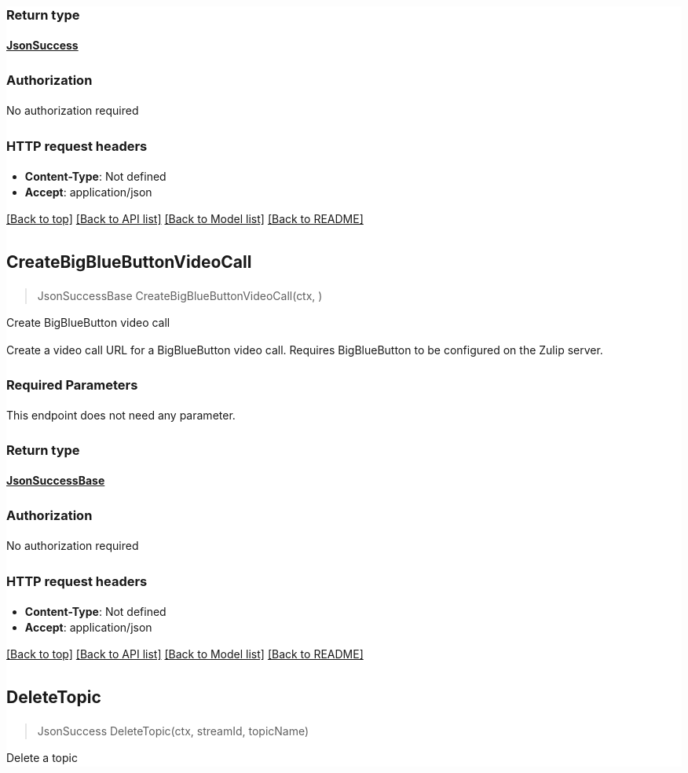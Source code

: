 ### Return type

[**JsonSuccess**](JsonSuccess.md)

### Authorization

No authorization required

### HTTP request headers

- **Content-Type**: Not defined
- **Accept**: application/json

[[Back to top]](#) [[Back to API list]](../README.md#documentation-for-api-endpoints)
[[Back to Model list]](../README.md#documentation-for-models)
[[Back to README]](../README.md)


## CreateBigBlueButtonVideoCall

> JsonSuccessBase CreateBigBlueButtonVideoCall(ctx, )

Create BigBlueButton video call

Create a video call URL for a BigBlueButton video call. Requires BigBlueButton to be configured on the Zulip server. 

### Required Parameters

This endpoint does not need any parameter.

### Return type

[**JsonSuccessBase**](JsonSuccessBase.md)

### Authorization

No authorization required

### HTTP request headers

- **Content-Type**: Not defined
- **Accept**: application/json

[[Back to top]](#) [[Back to API list]](../README.md#documentation-for-api-endpoints)
[[Back to Model list]](../README.md#documentation-for-models)
[[Back to README]](../README.md)


## DeleteTopic

> JsonSuccess DeleteTopic(ctx, streamId, topicName)

Delete a topic

